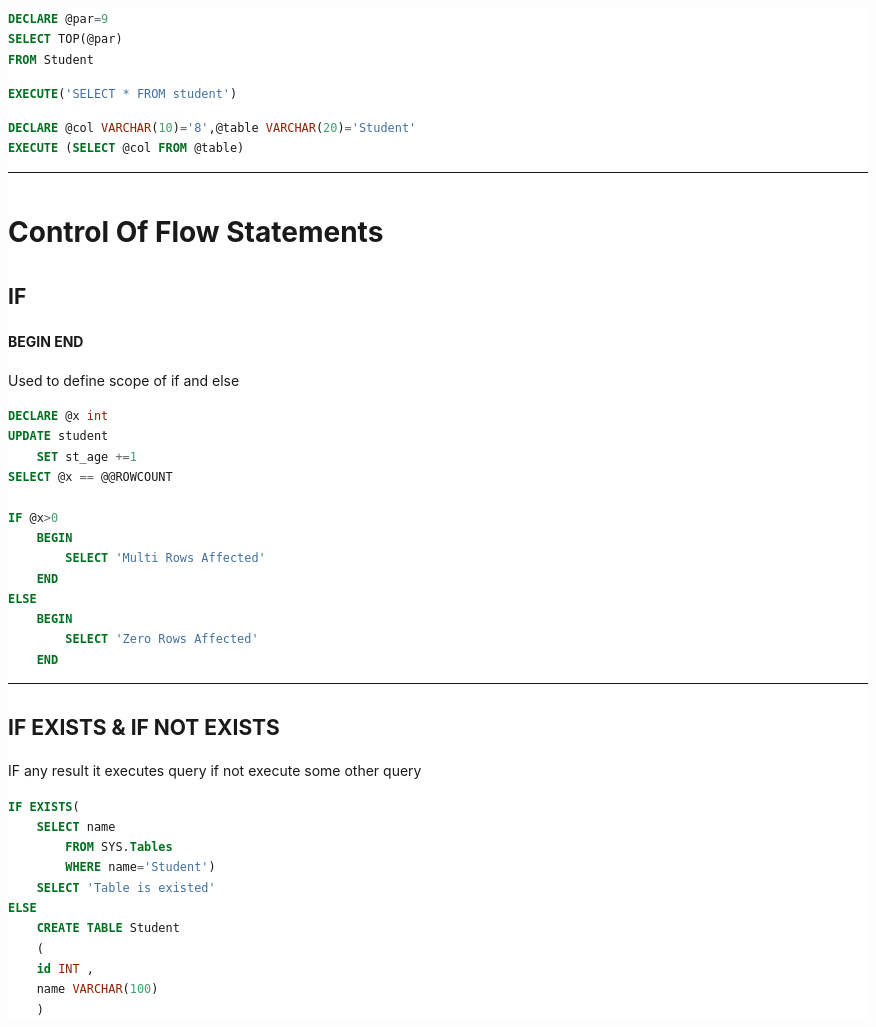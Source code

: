 ```sql
DECLARE @par=9
SELECT TOP(@par)
FROM Student
```

```sql
EXECUTE('SELECT * FROM student')
```

```sql
DECLARE @col VARCHAR(10)='8',@table VARCHAR(20)='Student'
EXECUTE (SELECT @col FROM @table)
```
___
# Control Of Flow Statements
## IF
#### BEGIN END 
Used to define scope of if and else
```sql
DECLARE @x int
UPDATE student
	SET st_age +=1
SELECT @x == @@ROWCOUNT

IF @x>0
	BEGIN
		SELECT 'Multi Rows Affected'
	END
ELSE 
	BEGIN
		SELECT 'Zero Rows Affected'
	END
```
___
## IF EXISTS & IF NOT EXISTS
IF any result it executes query if not execute some other query
```sql
IF EXISTS(
	SELECT name 
		FROM SYS.Tables
		WHERE name='Student')
	SELECT 'Table is existed'
ELSE
	CREATE TABLE Student
	(
	id INT ,
	name VARCHAR(100)
	)
```
